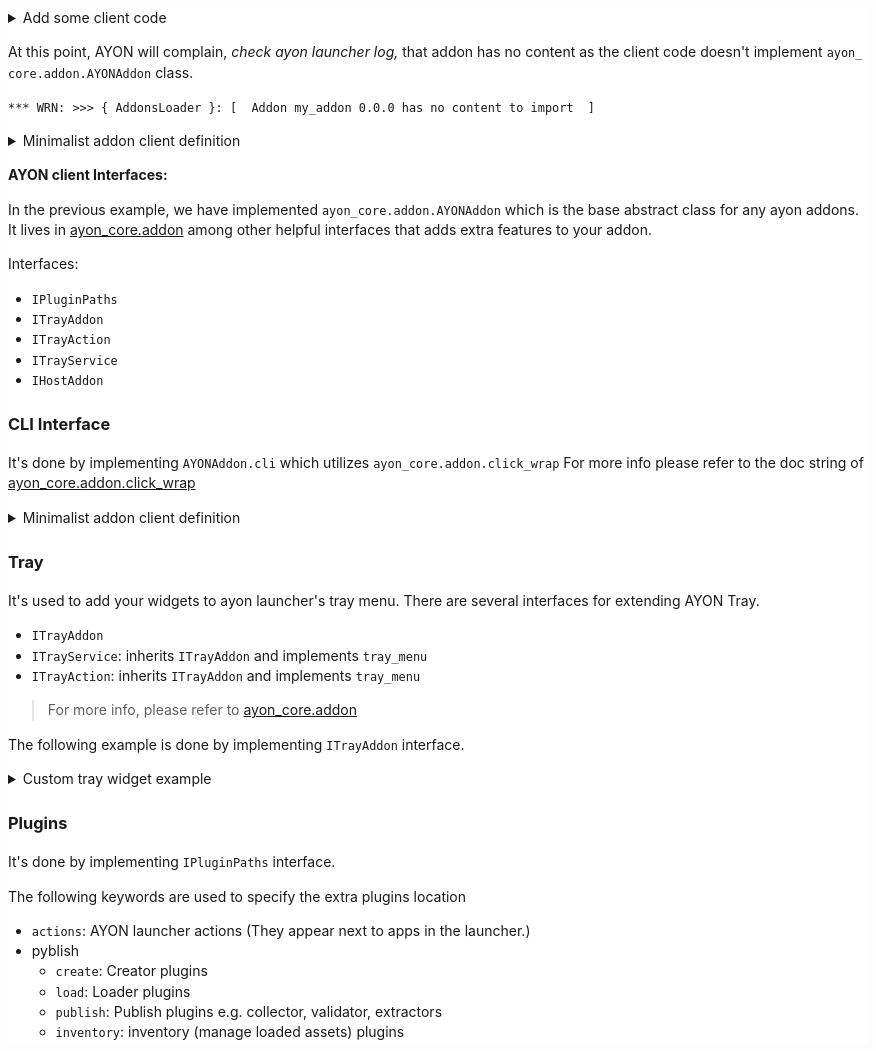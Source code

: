 <details><summary>Add some client code</summary></details>

At this point, AYON will complain, *check ayon launcher log,* that addon has no content as the client code doesn't implement `ayon_core.addon.AYONAddon` class.
```
*** WRN: >>> { AddonsLoader }: [  Addon my_addon 0.0.0 has no content to import  ] 
```
<details><summary>Minimalist addon client definition</summary></details>

**AYON client Interfaces:**

In the previous example, we have implemented `ayon_core.addon.AYONAddon` which is the base abstract class for any ayon addons.
It lives in [ayon_core.addon](https://github.com/ynput/ayon-core/tree/develop/client/ayon_core/addon) among other helpful interfaces that adds extra features to your addon.

Interfaces: 
- `IPluginPaths`
- `ITrayAddon`
- `ITrayAction`
- `ITrayService`
- `IHostAddon`


### CLI Interface

It's done by implementing `AYONAddon.cli` which utilizes `ayon_core.addon.click_wrap` 
For more info please refer to the doc string of [ayon_core.addon.click_wrap](https://github.com/ynput/ayon-core/blob/develop/client/ayon_core/addon/click_wrap.py)

<details><summary>Minimalist addon client definition</summary></details>

### Tray
It's used to add your widgets to ayon launcher's tray menu.
There are several interfaces for extending AYON Tray.

- `ITrayAddon`
- `ITrayService`: inherits `ITrayAddon` and implements `tray_menu` 
- `ITrayAction`: inherits `ITrayAddon` and implements `tray_menu` 

> For more info, please refer to [ayon_core.addon](https://github.com/ynput/ayon-core/tree/develop/client/ayon_core/addon)

The following example is done by implementing `ITrayAddon` interface. 

<details><summary>Custom tray widget example</summary></details>

### Plugins

It's done by implementing `IPluginPaths` interface. 

The following keywords are used to specify the extra plugins location
- `actions`: AYON launcher actions (They appear next to apps in the launcher.)
- pyblish
  - `create`: Creator plugins
  - `load`: Loader plugins
  - `publish`: Publish plugins e.g. collector, validator, extractors
  - `inventory`: inventory (manage loaded assets) plugins
